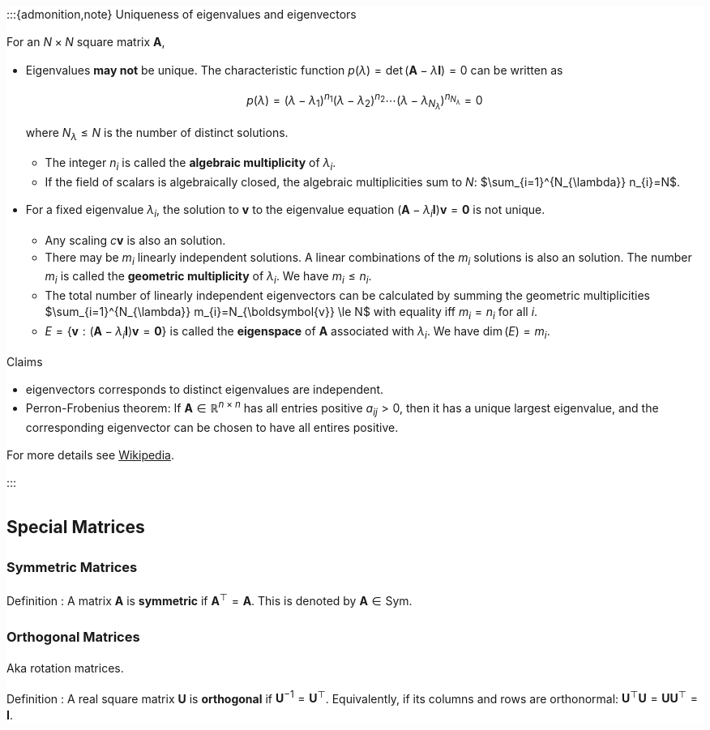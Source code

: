 :::{admonition,note} Uniqueness of eigenvalues and eigenvectors

For an $N \times N$ square matrix $\boldsymbol{A}$,

- Eigenvalues **may not** be unique. The characteristic function $p(\lambda)=\operatorname{det}(\boldsymbol{A}-\lambda \boldsymbol{I})=0$ can be written as

  $$
  p(\lambda)=\left(\lambda-\lambda_{1}\right)^{n_{1}}\left(\lambda-\lambda_{2}\right)^{n_{2}} \cdots\left(\lambda-\lambda_{N_{\lambda}}\right)^{n_{N_{\lambda}}}=0
  $$

  where $N_\lambda \le N$ is the number of distinct solutions.
  - The integer $n_i$ is called the **algebraic multiplicity** of $\lambda_i$.
  - If the field of scalars is algebraically closed, the algebraic multiplicities sum to $N$: $\sum_{i=1}^{N_{\lambda}} n_{i}=N$.

- For a fixed eigenvalue $\lambda_i$, the solution to $\boldsymbol{v}$ to the eigenvalue equation $(\boldsymbol{A} - \lambda_i \boldsymbol{I} )\boldsymbol{v} = \boldsymbol{0}$ is not unique.
  - Any scaling $c \boldsymbol{v}$ is also an solution.
  - There may be $m_i$ linearly independent solutions. A linear combinations of the $m_i$ solutions is also an solution. The number $m_i$ is called the **geometric multiplicity** of $\lambda_i$. We have $m_i \le n_i$.
  - The total number of linearly independent eigenvectors can be calculated by summing the geometric multiplicities $\sum_{i=1}^{N_{\lambda}} m_{i}=N_{\boldsymbol{v}} \le N$ with equality iff $m_i = n_i$ for all $i$.
  - $E=\{\boldsymbol{v}:(\boldsymbol{A} -\lambda_i \boldsymbol{I} ) \boldsymbol{v}=\boldsymbol{0}\}$ is called the **eigenspace** of $\boldsymbol{A}$ associated with $\lambda_i$. We have $\operatorname{dim}(E)=m_i$.

Claims
- eigenvectors corresponds to distinct eigenvalues are independent.
- Perron-Frobenius theorem: If $\boldsymbol{A} \in \mathbb{R} ^{n \times n}$ has all entries positive $a_{ij} > 0$, then it has a unique largest eigenvalue, and the corresponding eigenvector can be chosen to have all entires positive.

For more details see [Wikipedia](https://en.wikipedia.org/wiki/Eigenvalues_and_eigenvectors#Eigenvalues_and_eigenvectors_of_matrices).

:::


## Special Matrices


### Symmetric Matrices

Definition
: A matrix $\boldsymbol{A}$ is **symmetric** if $\boldsymbol{A} ^\top =\boldsymbol{A}$. This is denoted by $\boldsymbol{A} \in \mathrm{Sym}$.

### Orthogonal Matrices

Aka rotation matrices.

Definition
: A real square matrix $\boldsymbol{U}$ is **orthogonal** if $\boldsymbol{U} ^{-1} = \boldsymbol{U} ^\top$. Equivalently, if its columns and rows are orthonormal: $\boldsymbol{U} ^{\top} \boldsymbol{U} = \boldsymbol{U} \boldsymbol{U} ^{\top} = \boldsymbol{I}$.
